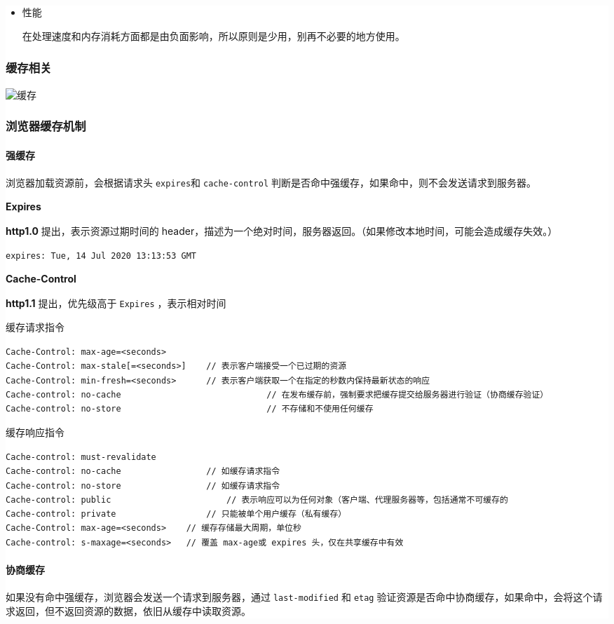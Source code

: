 - 性能

  在处理速度和内存消耗方面都是由负面影响，所以原则是少用，别再不必要的地方使用。

  

### 缓存相关

![缓存](https://user-images.githubusercontent.com/25027560/38461517-c7f2f422-3b04-11e8-8e94-20bbeb2a32b8.png)



### 浏览器缓存机制



#### 强缓存

浏览器加载资源前，会根据请求头 `expires`和 `cache-control` 判断是否命中强缓存，如果命中，则不会发送请求到服务器。

**Expires**

**http1.0** 提出，表示资源过期时间的 header，描述为一个绝对时间，服务器返回。（如果修改本地时间，可能会造成缓存失效。）

```http
expires: Tue, 14 Jul 2020 13:13:53 GMT
```

**Cache-Control**

**http1.1** 提出，优先级高于 `Expires` ，表示相对时间

缓存请求指令

```http
Cache-Control: max-age=<seconds>
Cache-Control: max-stale[=<seconds>]	// 表示客户端接受一个已过期的资源
Cache-Control: min-fresh=<seconds>		// 表示客户端获取一个在指定的秒数内保持最新状态的响应
Cache-control: no-cache 							// 在发布缓存前，强制要求把缓存提交给服务器进行验证（协商缓存验证）
Cache-control: no-store								// 不存储和不使用任何缓存
```

缓存响应指令

```http
Cache-control: must-revalidate
Cache-control: no-cache					// 如缓存请求指令
Cache-control: no-store					// 如缓存请求指令
Cache-control: public						// 表示响应可以为任何对象（客户端、代理服务器等，包括通常不可缓存的
Cache-control: private					// 只能被单个用户缓存（私有缓存）
Cache-Control: max-age=<seconds>	// 缓存存储最大周期，单位秒
Cache-control: s-maxage=<seconds>	// 覆盖 max-age或 expires 头，仅在共享缓存中有效
```



#### 协商缓存

如果没有命中强缓存，浏览器会发送一个请求到服务器，通过 `last-modified` 和 `etag` 验证资源是否命中协商缓存，如果命中，会将这个请求返回，但不返回资源的数据，依旧从缓存中读取资源。
